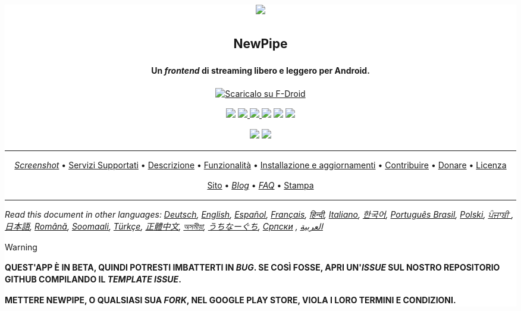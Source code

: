 <p align="center"><a href="https://newpipe.net"><img src="../assets/new_pipe_icon_5.png" width="150"></a></p> 
<h2 align="center"><b>NewPipe</b></h2>
<h4 align="center">Un <i>frontend</i> di streaming libero e leggero per Android.</h4>

<p align="center"><a href="https://f-droid.org/packages/org.schabi.newpipe/"><img src="https://fdroid.gitlab.io/artwork/badge/get-it-on-en.svg" alt="Scaricalo su F-Droid" width=206/></a></p>

<p align="center">
<a href="https://github.com/TeamNewPipe/NewPipe/releases" alt="Rilascio GitHub"><img src="https://img.shields.io/github/release/TeamNewPipe/NewPipe.svg" ></a>
<a href="https://github.com/TeamNewPipe/NewPipe-nightly/releases" alt="GitHub NewPipe nightly releases">
 <img src="https://img.shields.io/github/release/TeamNewPipe/NewPipe-nightly.svg?labelColor=purple&label=dev%20nightly" >
</a>
<a href="https://github.com/TeamNewPipe/NewPipe-refactor-nightly/releases" alt="GitHub NewPipe refactor nightly releases">
 <img src="https://img.shields.io/github/release/TeamNewPipe/NewPipe-refactor-nightly.svg?labelColor=purple&label=refactor%20nightly" >
</a>
<a href="https://www.gnu.org/licenses/gpl-3.0" alt="Licenza: GPLv3"><img src="https://img.shields.io/badge/License-GPL%20v3-blue.svg"></a>
<a href="https://github.com/TeamNewPipe/NewPipe/actions" alt="Stato <i>Build</i>"><img src="https://github.com/TeamNewPipe/NewPipe/actions/workflows/ci.yml/badge.svg?branch=dev&event=push"></a>
<a href="https://hosted.weblate.org/engage/newpipe/" alt="Stato Traduzione"><img src="https://hosted.weblate.org/widgets/newpipe/-/svg-badge.svg"></a>
</p>

<p align="center">
<a href="https://web.libera.chat/#newpipe" alt="IRC channel: #newpipe"><img src="https://img.shields.io/badge/IRC%20chat-%23newpipe-brightgreen.svg"></a>
<a href="https://matrix.to/#/#newpipe:matrix.newpipe-ev.de" alt="Matrix channel: #newpipe"><img src="https://img.shields.io/badge/Matrix%20chat-%23newpipe-blue"></a>
</p>

<hr>
<p align="center"><a href="#screenshot"><i>Screenshot</i></a> &bull; <a href="#servizi-supportati">Servizi Supportati</a> &bull; <a href="#descrizione">Descrizione</a> &bull; <a href="#funzionalità">Funzionalità</a> &bull; <a href="#installazione-e-aggiornamenti">Installazione e aggiornamenti</a> &bull; <a href="#contribuire">Contribuire</a> &bull; <a href="#donare">Donare</a> &bull; <a href="#licenza">Licenza</a></p>
<p align="center"><a href="https://newpipe.net">Sito</a> &bull; <a href="https://newpipe.net/blog/"><i>Blog</i></a> &bull; <a href="https://newpipe.net/FAQ/"><i>FAQ</i></a> &bull; <a href="https://newpipe.net/press/">Stampa</a></p>
<hr>

*Read this document in other languages: [Deutsch](README.de.md), [English](../README.md), [Español](README.es.md), [Français](README.fr.md), [हिन्दी](README.hi.md), [Italiano](README.it.md), [한국어](README.ko.md), [Português Brasil](README.pt_BR.md), [Polski](README.pl.md), [ਪੰਜਾਬੀ ](README.pa.md), [日本語](README.ja.md), [Română](README.ro.md), [Soomaali](README.so.md), [Türkçe](README.tr.md), [正體中文](README.zh_TW.md), [অসমীয়া](README.asm.md), [うちなーぐち](README.ryu.md), [Српски](README.sr.md) , [العربية](README.ar.md)*

> [!warning]
> <b>QUEST'APP È IN BETA, QUINDI POTRESTI IMBATTERTI IN <i>BUG</i>. SE COSÌ FOSSE, APRI UN'<i>ISSUE</i> SUL NOSTRO REPOSITORIO GITHUB COMPILANDO IL <i>TEMPLATE ISSUE</i>.</b>
>
> <b>METTERE NEWPIPE, O QUALSIASI SUA <i>FORK</i>, NEL GOOGLE PLAY STORE, VIOLA I LORO TERMINI E CONDIZIONI.</b>
